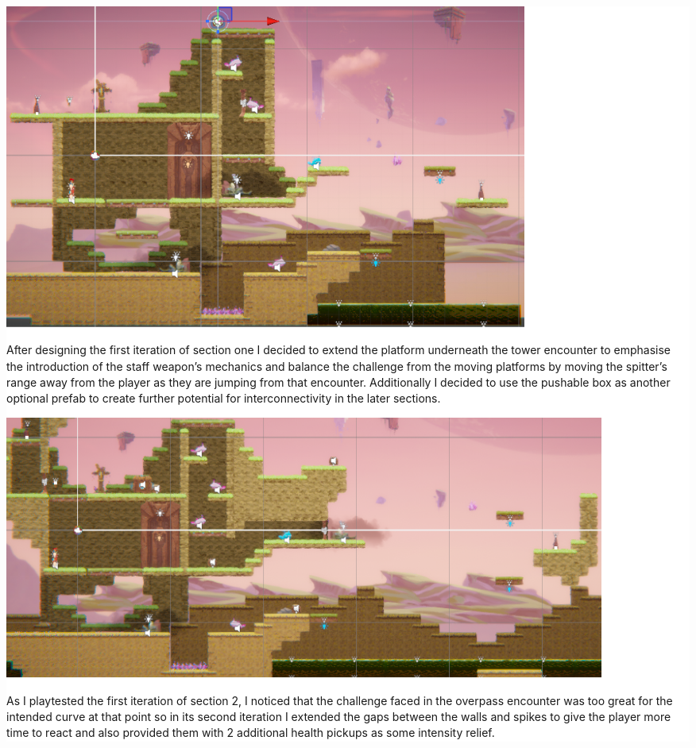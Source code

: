 ![image 14](DocImages/v14.png)

After designing the first iteration of section one I decided to extend the platform underneath the tower encounter to emphasise the introduction of the staff weapon’s mechanics and balance the challenge from the moving platforms by moving the spitter’s range away from the player as they are jumping from that encounter. Additionally I decided to use the pushable box as another optional prefab to create further potential for interconnectivity in the later sections.

![image 15](DocImages/v15.png)

As I playtested the first iteration of section 2, I noticed that the challenge faced in the overpass encounter was too great for the intended curve at that point so in its second iteration I extended the gaps between the walls and spikes to give the player more time to react and also provided them with 2 additional health pickups as some intensity relief.
